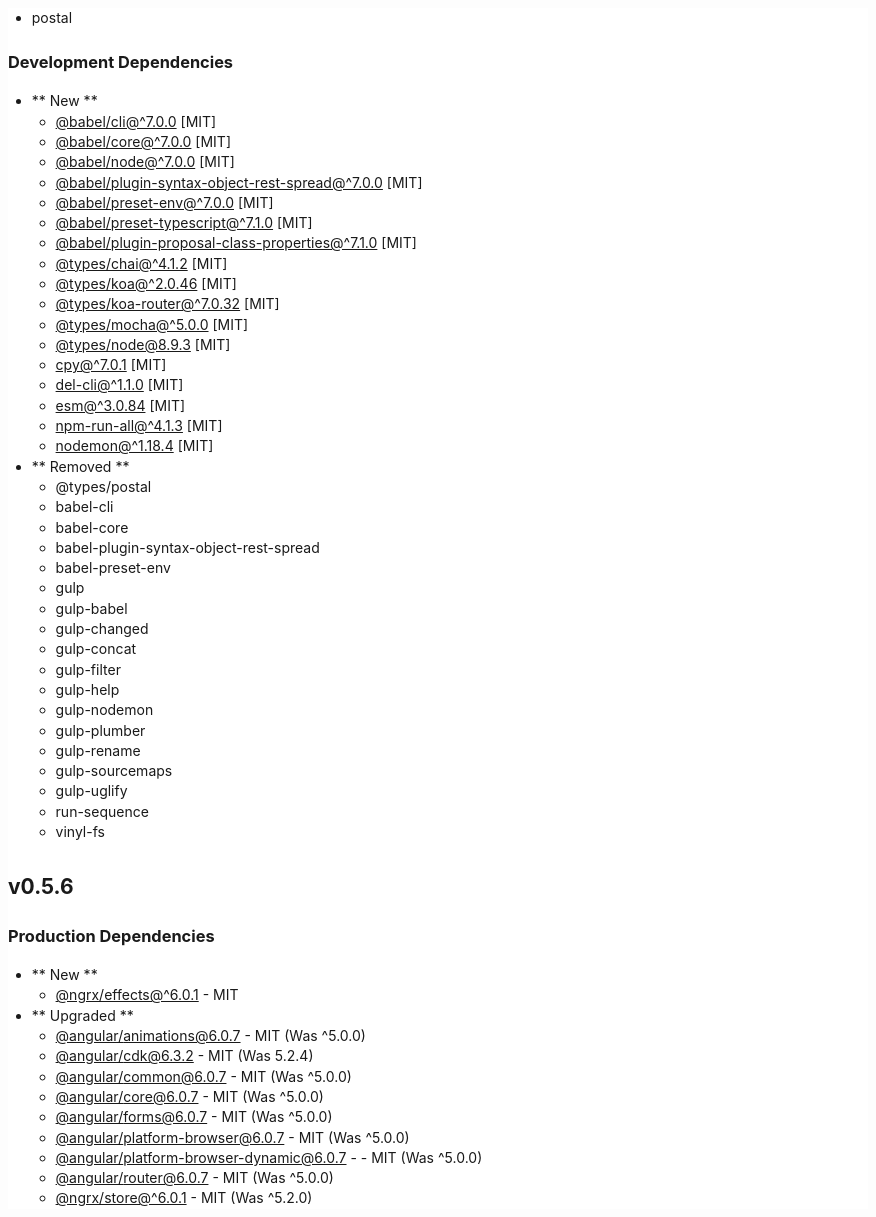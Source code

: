   - postal

### Development Dependencies

- ** New **
  - [@babel/cli@^7.0.0](https://github.com/babel/babel/tree/master/packages/babel-cli) [MIT]
  - [@babel/core@^7.0.0](https://github.com/babel/babel/tree/master/packages/babel-core) [MIT]
  - [@babel/node@^7.0.0](https://github.com/babel/babel/tree/master/packages/babel-node) [MIT]
  - [@babel/plugin-syntax-object-rest-spread@^7.0.0](https://github.com/babel/babel/tree/master/packages/babel-plugin-syntax-object-rest-spread) [MIT]
  - [@babel/preset-env@^7.0.0](https://github.com/babel/babel/tree/master/packages/babel-preset-env) [MIT]
  - [@babel/preset-typescript@^7.1.0](https://github.com/babel/babel/tree/master/packages/babel-preset-typescript) [MIT]
  - [@babel/plugin-proposal-class-properties@^7.1.0](https://github.com/babel/babel/tree/master/packages/babel-plugin-proposal-class-properties) [MIT]
  - [@types/chai@^4.1.2](https://github.com/DefinitelyTyped/DefinitelyTyped) [MIT]
  - [@types/koa@^2.0.46](https://github.com/DefinitelyTyped/DefinitelyTyped) [MIT]
  - [@types/koa-router@^7.0.32](https://github.com/DefinitelyTyped/DefinitelyTyped) [MIT]
  - [@types/mocha@^5.0.0](https://github.com/DefinitelyTyped/DefinitelyTyped) [MIT]
  - [@types/node@8.9.3](https://github.com/DefinitelyTyped/DefinitelyTyped) [MIT]
  - [cpy@^7.0.1](https://github.com/sindresorhus/cpy) [MIT]
  - [del-cli@^1.1.0](https://github.com/sindresorhus/del-cli) [MIT]
  - [esm@^3.0.84](https://github.com/standard-things/esm) [MIT]
  - [npm-run-all@^4.1.3](https://github.com/mysticatea/npm-run-all) [MIT]
  - [nodemon@^1.18.4](https://github.com/remy/nodemon) [MIT]
- ** Removed **
  - @types/postal
  - babel-cli
  - babel-core
  - babel-plugin-syntax-object-rest-spread
  - babel-preset-env
  - gulp
  - gulp-babel
  - gulp-changed
  - gulp-concat
  - gulp-filter
  - gulp-help
  - gulp-nodemon
  - gulp-plumber
  - gulp-rename
  - gulp-sourcemaps
  - gulp-uglify
  - run-sequence
  - vinyl-fs

## v0.5.6

### Production Dependencies

- ** New **
  - [@ngrx/effects@^6.0.1](https://github.com/ngrx/platform) - MIT
- ** Upgraded **
  - [@angular/animations@6.0.7](https://github.com/angular/angular) - MIT (Was ^5.0.0)
  - [@angular/cdk@6.3.2](https://github.com/angular/material2) - MIT (Was 5.2.4)
  - [@angular/common@6.0.7](https://github.com/angular/angular) - MIT (Was ^5.0.0)
  - [@angular/core@6.0.7](https://github.com/angular/angular) - MIT (Was ^5.0.0)
  - [@angular/forms@6.0.7](https://github.com/angular/angular) - MIT (Was ^5.0.0)
  - [@angular/platform-browser@6.0.7](https://github.com/angular/angular) - MIT (Was ^5.0.0)
  - [@angular/platform-browser-dynamic@6.0.7](https://github.com/angular/angular) - - MIT (Was ^5.0.0)
  - [@angular/router@6.0.7](https://github.com/angular/angular) - MIT (Was ^5.0.0)
  - [@ngrx/store@^6.0.1](https://github.com/ngrx/platform) - MIT (Was ^5.2.0)